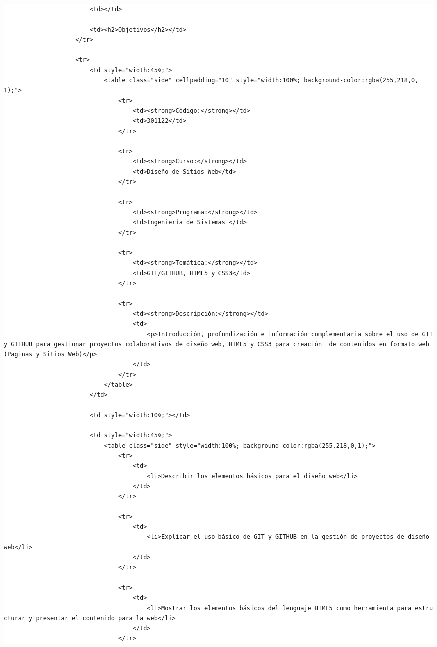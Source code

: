 							<td></td>

							<td><h2>Objetivos</h2></td>
						</tr>

						<tr>
							<td style="width:45%;">
								<table class="side" cellpadding="10" style="width:100%; background-color:rgba(255,218,0,1);">
									<tr>
										<td><strong>Código:</strong></td>
										<td>301122</td>
									</tr>

									<tr>
										<td><strong>Curso:</strong></td>
										<td>Diseño de Sitios Web</td>
									</tr>

									<tr>
										<td><strong>Programa:</strong></td>
										<td>Ingeniería de Sistemas </td>
									</tr>

									<tr>
										<td><strong>Temática:</strong></td>
										<td>GIT/GITHUB, HTML5 y CSS3</td>
									</tr>

									<tr>
										<td><strong>Descripción:</strong></td>
										<td>
											<p>Introducción, profundización e información complementaria sobre el uso de GIT y GITHUB para gestionar proyectos colaborativos de diseño web, HTML5 y CSS3 para creación  de contenidos en formato web (Paginas y Sitios Web)</p>
										</td>
									</tr>
								</table>
							</td>

							<td style="width:10%;"></td>

							<td style="width:45%;">
								<table class="side" style="width:100%; background-color:rgba(255,218,0,1);">
									<tr>
										<td>
											<li>Describir los elementos básicos para el diseño web</li>
										</td>
									</tr>

									<tr>
										<td>
											<li>Explicar el uso básico de GIT y GITHUB en la gestión de proyectos de diseño web</li>
										</td>
									</tr>

									<tr>
										<td>
											<li>Mostrar los elementos básicos del lenguaje HTML5 como herramienta para estructurar y presentar el contenido para la web</li>
										</td>
									</tr>

